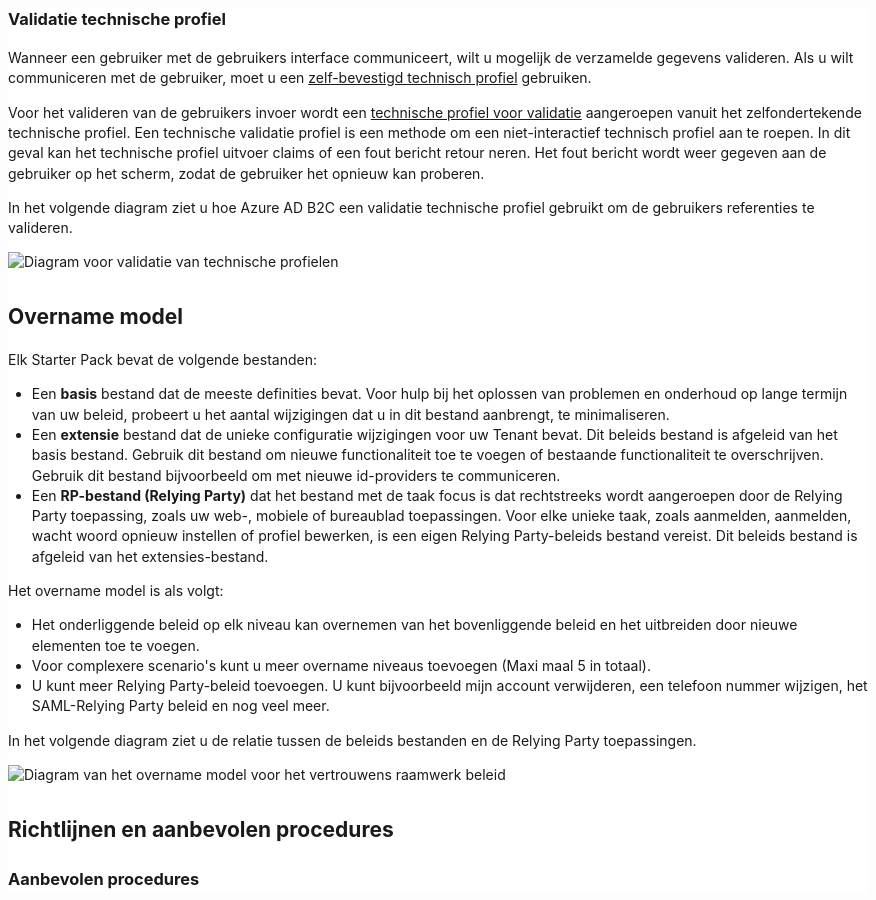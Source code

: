 ### <a name="validation-technical-profile"></a>Validatie technische profiel

Wanneer een gebruiker met de gebruikers interface communiceert, wilt u mogelijk de verzamelde gegevens valideren. Als u wilt communiceren met de gebruiker, moet u een [zelf-bevestigd technisch profiel](self-asserted-technical-profile.md) gebruiken.

Voor het valideren van de gebruikers invoer wordt een [technische profiel voor validatie](validation-technical-profile.md) aangeroepen vanuit het zelfondertekende technische profiel. Een technische validatie profiel is een methode om een niet-interactief technisch profiel aan te roepen. In dit geval kan het technische profiel uitvoer claims of een fout bericht retour neren. Het fout bericht wordt weer gegeven aan de gebruiker op het scherm, zodat de gebruiker het opnieuw kan proberen.

In het volgende diagram ziet u hoe Azure AD B2C een validatie technische profiel gebruikt om de gebruikers referenties te valideren.

![Diagram voor validatie van technische profielen](media/custom-policy-trust-frameworks/validation-technical-profile.png)

## <a name="inheritance-model"></a>Overname model

Elk Starter Pack bevat de volgende bestanden:

- Een **basis** bestand dat de meeste definities bevat. Voor hulp bij het oplossen van problemen en onderhoud op lange termijn van uw beleid, probeert u het aantal wijzigingen dat u in dit bestand aanbrengt, te minimaliseren.
- Een **extensie** bestand dat de unieke configuratie wijzigingen voor uw Tenant bevat. Dit beleids bestand is afgeleid van het basis bestand. Gebruik dit bestand om nieuwe functionaliteit toe te voegen of bestaande functionaliteit te overschrijven. Gebruik dit bestand bijvoorbeeld om met nieuwe id-providers te communiceren.
- Een **RP-bestand (Relying Party)** dat het bestand met de taak focus is dat rechtstreeks wordt aangeroepen door de Relying Party toepassing, zoals uw web-, mobiele of bureaublad toepassingen. Voor elke unieke taak, zoals aanmelden, aanmelden, wacht woord opnieuw instellen of profiel bewerken, is een eigen Relying Party-beleids bestand vereist. Dit beleids bestand is afgeleid van het extensies-bestand.

Het overname model is als volgt:

- Het onderliggende beleid op elk niveau kan overnemen van het bovenliggende beleid en het uitbreiden door nieuwe elementen toe te voegen.
- Voor complexere scenario's kunt u meer overname niveaus toevoegen (Maxi maal 5 in totaal).
- U kunt meer Relying Party-beleid toevoegen. U kunt bijvoorbeeld mijn account verwijderen, een telefoon nummer wijzigen, het SAML-Relying Party beleid en nog veel meer.

In het volgende diagram ziet u de relatie tussen de beleids bestanden en de Relying Party toepassingen.

![Diagram van het overname model voor het vertrouwens raamwerk beleid](media/custom-policy-trust-frameworks/policies.png)


## <a name="guidance-and-best-practices"></a>Richtlijnen en aanbevolen procedures

### <a name="best-practices"></a>Aanbevolen procedures

